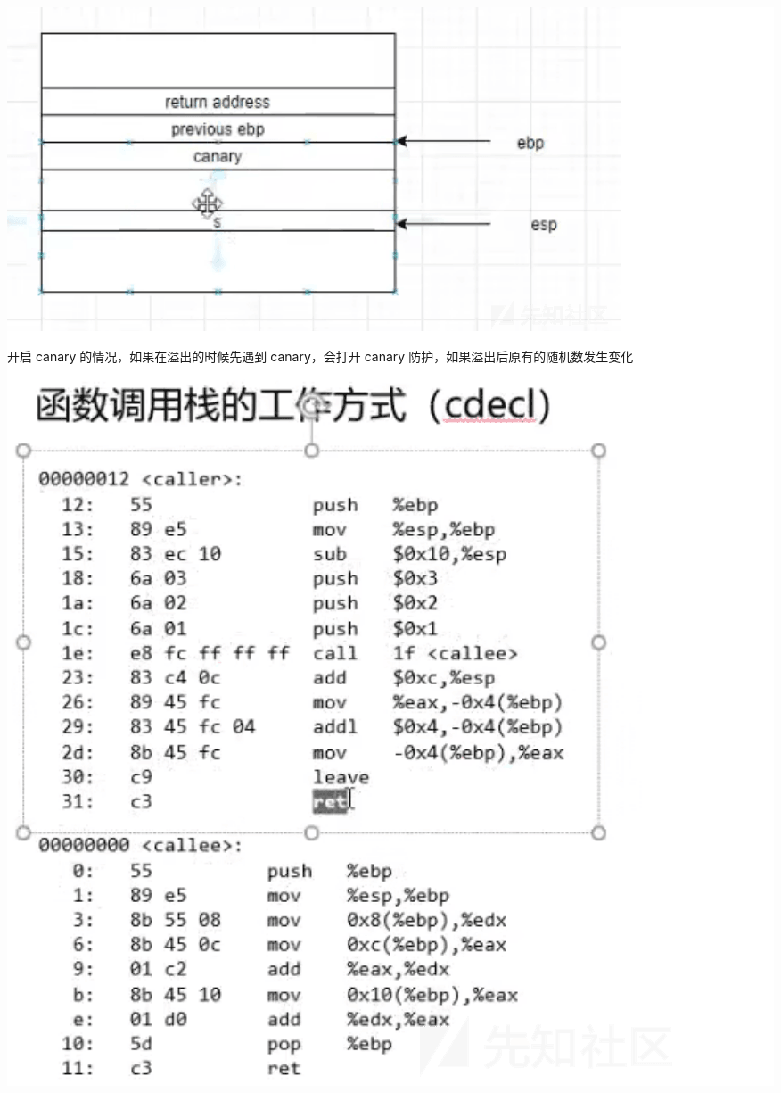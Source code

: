 [![](assets/1701612384-c38c55eccc7583dd949ec41ea09e3bcd.png)](https://xzfile.aliyuncs.com/media/upload/picture/20230629203055-cb651270-1678-1.png)

开启 canary 的情况，如果在溢出的时候先遇到 canary，会打开 canary 防护，如果溢出后原有的随机数发生变化

[![](assets/1701612384-a6ae75630de86168424887be8c07f045.png)](https://xzfile.aliyuncs.com/media/upload/picture/20230629203108-d2cf0c64-1678-1.png)
